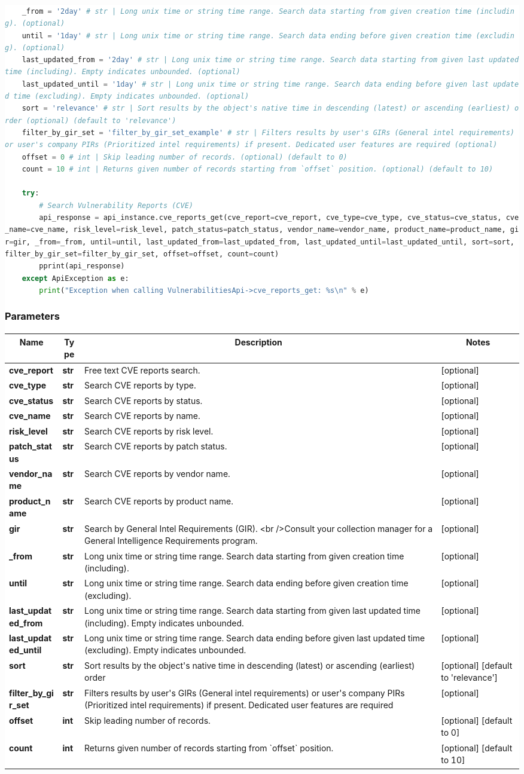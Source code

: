```python
    _from = '2day' # str | Long unix time or string time range. Search data starting from given creation time (including). (optional)
    until = '1day' # str | Long unix time or string time range. Search data ending before given creation time (excluding). (optional)
    last_updated_from = '2day' # str | Long unix time or string time range. Search data starting from given last updated time (including). Empty indicates unbounded. (optional)
    last_updated_until = '1day' # str | Long unix time or string time range. Search data ending before given last updated time (excluding). Empty indicates unbounded. (optional)
    sort = 'relevance' # str | Sort results by the object's native time in descending (latest) or ascending (earliest) order (optional) (default to 'relevance')
    filter_by_gir_set = 'filter_by_gir_set_example' # str | Filters results by user's GIRs (General intel requirements) or user's company PIRs (Prioritized intel requirements) if present. Dedicated user features are required (optional)
    offset = 0 # int | Skip leading number of records. (optional) (default to 0)
    count = 10 # int | Returns given number of records starting from `offset` position. (optional) (default to 10)

    try:
        # Search Vulnerability Reports (CVE)
        api_response = api_instance.cve_reports_get(cve_report=cve_report, cve_type=cve_type, cve_status=cve_status, cve_name=cve_name, risk_level=risk_level, patch_status=patch_status, vendor_name=vendor_name, product_name=product_name, gir=gir, _from=_from, until=until, last_updated_from=last_updated_from, last_updated_until=last_updated_until, sort=sort, filter_by_gir_set=filter_by_gir_set, offset=offset, count=count)
        pprint(api_response)
    except ApiException as e:
        print("Exception when calling VulnerabilitiesApi->cve_reports_get: %s\n" % e)
```

### Parameters

Name | Type | Description  | Notes
------------- | ------------- | ------------- | -------------
 **cve_report** | **str**| Free text CVE reports search. | [optional] 
 **cve_type** | **str**| Search CVE reports by type. | [optional] 
 **cve_status** | **str**| Search CVE reports by status. | [optional] 
 **cve_name** | **str**| Search CVE reports by name. | [optional] 
 **risk_level** | **str**| Search CVE reports by risk level. | [optional] 
 **patch_status** | **str**| Search CVE reports by patch status. | [optional] 
 **vendor_name** | **str**| Search CVE reports by vendor name. | [optional] 
 **product_name** | **str**| Search CVE reports by product name. | [optional] 
 **gir** | **str**| Search by General Intel Requirements (GIR). &lt;br /&gt;Consult your collection manager for a General Intelligence Requirements program. | [optional] 
 **_from** | **str**| Long unix time or string time range. Search data starting from given creation time (including). | [optional] 
 **until** | **str**| Long unix time or string time range. Search data ending before given creation time (excluding). | [optional] 
 **last_updated_from** | **str**| Long unix time or string time range. Search data starting from given last updated time (including). Empty indicates unbounded. | [optional] 
 **last_updated_until** | **str**| Long unix time or string time range. Search data ending before given last updated time (excluding). Empty indicates unbounded. | [optional] 
 **sort** | **str**| Sort results by the object&#39;s native time in descending (latest) or ascending (earliest) order | [optional] [default to &#39;relevance&#39;]
 **filter_by_gir_set** | **str**| Filters results by user&#39;s GIRs (General intel requirements) or user&#39;s company PIRs (Prioritized intel requirements) if present. Dedicated user features are required | [optional] 
 **offset** | **int**| Skip leading number of records. | [optional] [default to 0]
 **count** | **int**| Returns given number of records starting from &#x60;offset&#x60; position. | [optional] [default to 10]
